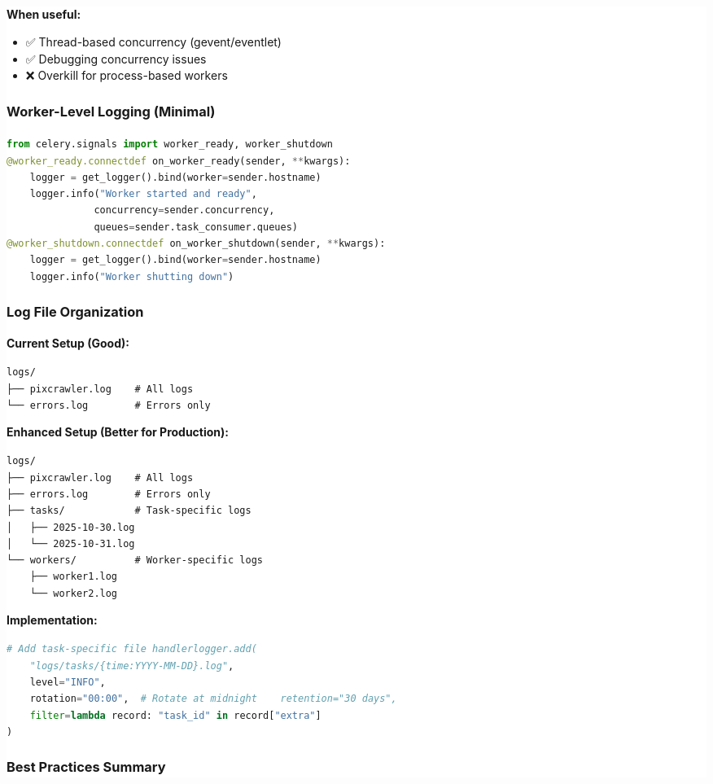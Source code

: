 **When useful:**
- ✅ Thread-based concurrency (gevent/eventlet)
- ✅ Debugging concurrency issues
- ❌ Overkill for process-based workers

### Worker-Level Logging (Minimal)

```python
from celery.signals import worker_ready, worker_shutdown
@worker_ready.connectdef on_worker_ready(sender, **kwargs):
    logger = get_logger().bind(worker=sender.hostname)
    logger.info("Worker started and ready",
               concurrency=sender.concurrency,
               queues=sender.task_consumer.queues)
@worker_shutdown.connectdef on_worker_shutdown(sender, **kwargs):
    logger = get_logger().bind(worker=sender.hostname)
    logger.info("Worker shutting down")
```

### Log File Organization

**Current Setup (Good):**

```
logs/
├── pixcrawler.log    # All logs
└── errors.log        # Errors only
```

**Enhanced Setup (Better for Production):**

```
logs/
├── pixcrawler.log    # All logs
├── errors.log        # Errors only
├── tasks/            # Task-specific logs
│   ├── 2025-10-30.log
│   └── 2025-10-31.log
└── workers/          # Worker-specific logs
    ├── worker1.log
    └── worker2.log
```

**Implementation:**

```python
# Add task-specific file handlerlogger.add(
    "logs/tasks/{time:YYYY-MM-DD}.log",
    level="INFO",
    rotation="00:00",  # Rotate at midnight    retention="30 days",
    filter=lambda record: "task_id" in record["extra"]
)
```

### Best Practices Summary

